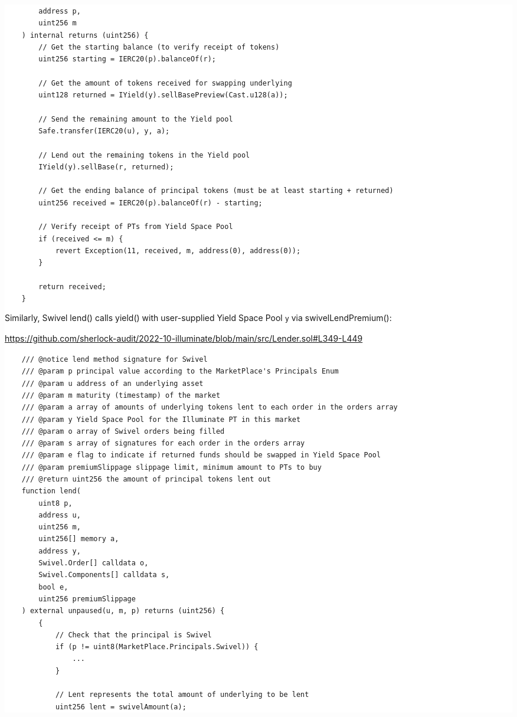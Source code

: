 ```solidity
        address p,
        uint256 m
    ) internal returns (uint256) {
        // Get the starting balance (to verify receipt of tokens)
        uint256 starting = IERC20(p).balanceOf(r);

        // Get the amount of tokens received for swapping underlying
        uint128 returned = IYield(y).sellBasePreview(Cast.u128(a));

        // Send the remaining amount to the Yield pool
        Safe.transfer(IERC20(u), y, a);

        // Lend out the remaining tokens in the Yield pool
        IYield(y).sellBase(r, returned);

        // Get the ending balance of principal tokens (must be at least starting + returned)
        uint256 received = IERC20(p).balanceOf(r) - starting;

        // Verify receipt of PTs from Yield Space Pool
        if (received <= m) {
            revert Exception(11, received, m, address(0), address(0));
        }

        return received;
    }
```

Similarly, Swivel lend() calls yield() with user-supplied Yield Space Pool `y` via swivelLendPremium():

https://github.com/sherlock-audit/2022-10-illuminate/blob/main/src/Lender.sol#L349-L449

```solidity
    /// @notice lend method signature for Swivel
    /// @param p principal value according to the MarketPlace's Principals Enum
    /// @param u address of an underlying asset
    /// @param m maturity (timestamp) of the market
    /// @param a array of amounts of underlying tokens lent to each order in the orders array
    /// @param y Yield Space Pool for the Illuminate PT in this market
    /// @param o array of Swivel orders being filled
    /// @param s array of signatures for each order in the orders array
    /// @param e flag to indicate if returned funds should be swapped in Yield Space Pool
    /// @param premiumSlippage slippage limit, minimum amount to PTs to buy
    /// @return uint256 the amount of principal tokens lent out
    function lend(
        uint8 p,
        address u,
        uint256 m,
        uint256[] memory a,
        address y,
        Swivel.Order[] calldata o,
        Swivel.Components[] calldata s,
        bool e,
        uint256 premiumSlippage
    ) external unpaused(u, m, p) returns (uint256) {
        {
            // Check that the principal is Swivel
            if (p != uint8(MarketPlace.Principals.Swivel)) {
 				...
            }

            // Lent represents the total amount of underlying to be lent
            uint256 lent = swivelAmount(a);

```